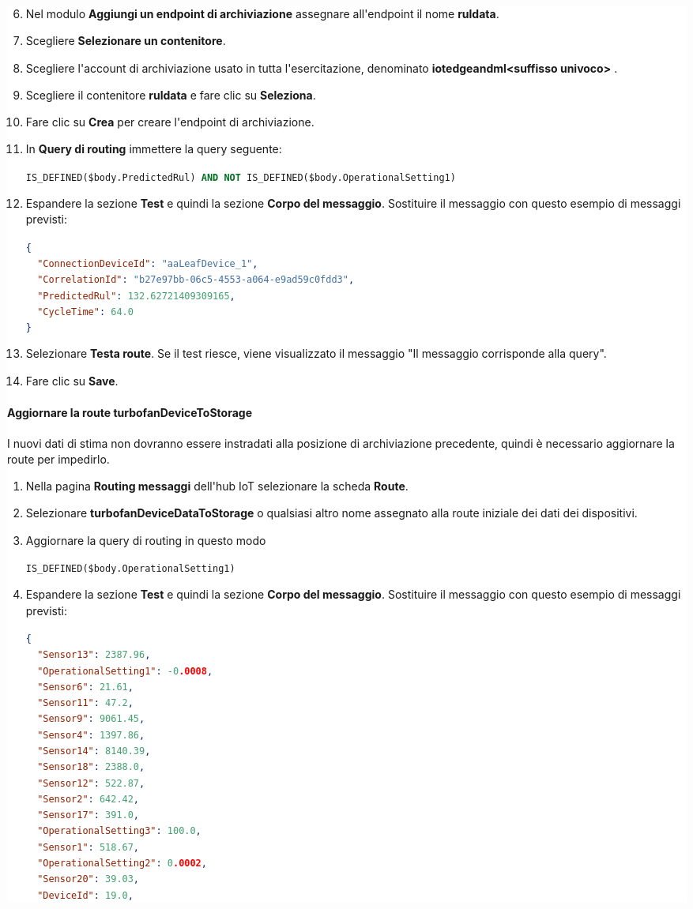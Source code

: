 6. Nel modulo **Aggiungi un endpoint di archiviazione** assegnare all'endpoint il nome **ruldata**.

7. Scegliere **Selezionare un contenitore**.

8. Scegliere l'account di archiviazione usato in tutta l'esercitazione, denominato **iotedgeandml\<suffisso univoco\>** .

9. Scegliere il contenitore **ruldata** e fare clic su **Seleziona**.

10. Fare clic su **Crea** per creare l'endpoint di archiviazione.

11. In **Query di routing** immettere la query seguente:

    ```sql
    IS_DEFINED($body.PredictedRul) AND NOT IS_DEFINED($body.OperationalSetting1)
    ```

12. Espandere la sezione **Test** e quindi la sezione **Corpo del messaggio**. Sostituire il messaggio con questo esempio di messaggi previsti:

    ```json
    {
      "ConnectionDeviceId": "aaLeafDevice_1",
      "CorrelationId": "b27e97bb-06c5-4553-a064-e9ad59c0fdd3",
      "PredictedRul": 132.62721409309165,
      "CycleTime": 64.0
    }
    ```

13. Selezionare **Testa route**. Se il test riesce, viene visualizzato il messaggio "Il messaggio corrisponde alla query".

14. Fare clic su **Save**.

#### <a name="update-turbofandevicetostorage-route"></a>Aggiornare la route turbofanDeviceToStorage

I nuovi dati di stima non dovranno essere instradati alla posizione di archiviazione precedente, quindi è necessario aggiornare la route per impedirlo.

1. Nella pagina **Routing messaggi** dell'hub IoT selezionare la scheda **Route**.

2. Selezionare **turbofanDeviceDataToStorage** o qualsiasi altro nome assegnato alla route iniziale dei dati dei dispositivi.

3. Aggiornare la query di routing in questo modo

   ```sql
   IS_DEFINED($body.OperationalSetting1)
   ```

4. Espandere la sezione **Test** e quindi la sezione **Corpo del messaggio**. Sostituire il messaggio con questo esempio di messaggi previsti:

   ```json
   {
     "Sensor13": 2387.96,
     "OperationalSetting1": -0.0008,
     "Sensor6": 21.61,
     "Sensor11": 47.2,
     "Sensor9": 9061.45,
     "Sensor4": 1397.86,
     "Sensor14": 8140.39,
     "Sensor18": 2388.0,
     "Sensor12": 522.87,
     "Sensor2": 642.42,
     "Sensor17": 391.0,
     "OperationalSetting3": 100.0,
     "Sensor1": 518.67,
     "OperationalSetting2": 0.0002,
     "Sensor20": 39.03,
     "DeviceId": 19.0,
   ```